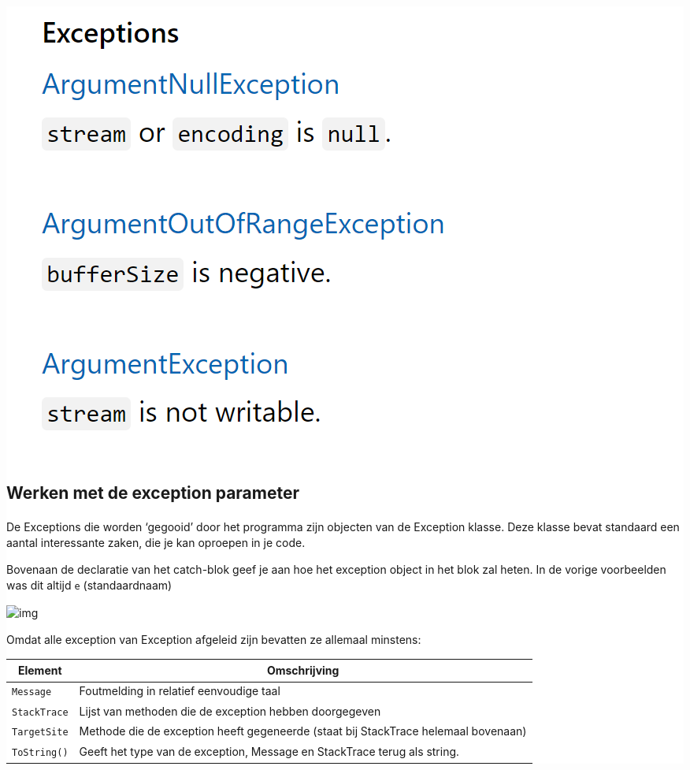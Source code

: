 ![img](./pg021.png)

## Werken met de exception parameter

De Exceptions die worden ‘gegooid’ door het programma zijn objecten van de Exception klasse. Deze klasse bevat standaard een aantal interessante zaken, die je kan oproepen in je code.

Bovenaan de declaratie van het catch-blok geef je aan hoe het exception object in het blok zal heten. In de vorige voorbeelden was dit altijd `e` (standaardnaam)

![img](https://timdams.gitbooks.io/csharpfromantwerp/content/assets/20_exceptions/eexc.png)

Omdat alle exception van Exception afgeleid zijn bevatten ze allemaal minstens:

| Element      | Omschrijving                                                 |
| ------------ | ------------------------------------------------------------ |
| `Message`    | Foutmelding in relatief eenvoudige taal                      |
| `StackTrace` | Lijst van methoden die de exception hebben doorgegeven       |
| `TargetSite` | Methode die de exception heeft gegeneerde (staat bij StackTrace helemaal bovenaan) |
| `ToString()` | Geeft het type van de exception, Message en StackTrace terug als string. |
